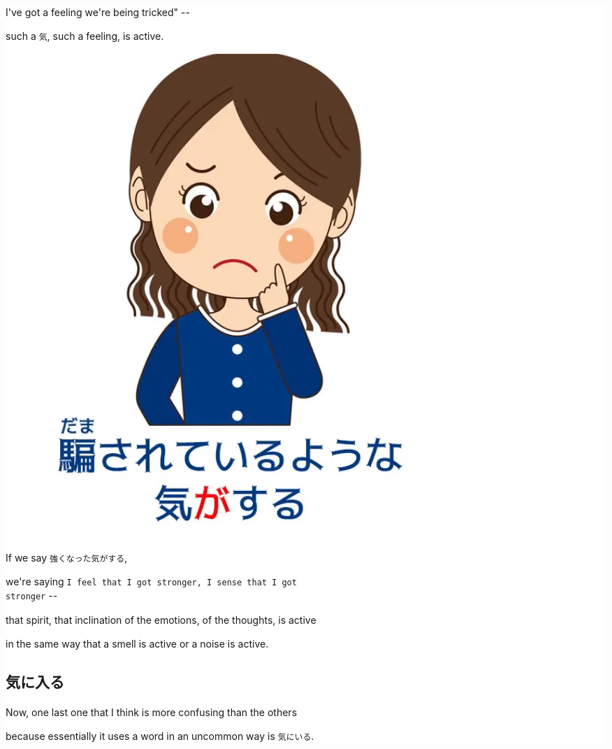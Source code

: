 I've got a feeling we're being tricked" --

such a <code>気</code>, such a feeling, is active.

![](media/image850.webp)

If we say <code>強くなった気がする</code>,

we're saying <code>I feel that I got stronger, I sense that I got stronger</code> --

that spirit, that inclination of the emotions, of the thoughts, is active

in the same way that a smell is active or a noise is active.

## 気に入る

Now, one last one that I think is more confusing than the others

because essentially it uses a word in an uncommon way is <code>気にいる</code>.
